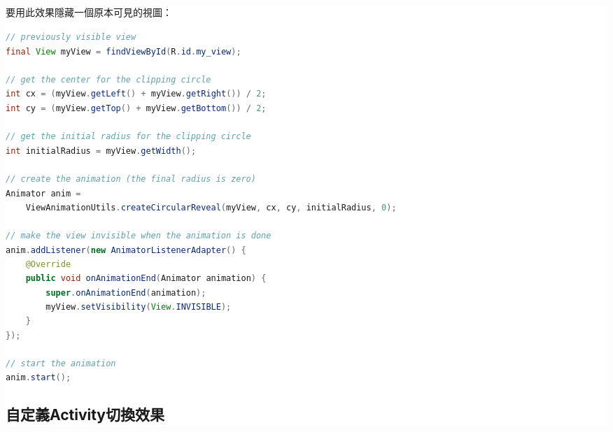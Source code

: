 要用此效果隱藏一個原本可見的視圖：

```java
// previously visible view
final View myView = findViewById(R.id.my_view);

// get the center for the clipping circle
int cx = (myView.getLeft() + myView.getRight()) / 2;
int cy = (myView.getTop() + myView.getBottom()) / 2;

// get the initial radius for the clipping circle
int initialRadius = myView.getWidth();

// create the animation (the final radius is zero)
Animator anim =
    ViewAnimationUtils.createCircularReveal(myView, cx, cy, initialRadius, 0);

// make the view invisible when the animation is done
anim.addListener(new AnimatorListenerAdapter() {
    @Override
    public void onAnimationEnd(Animator animation) {
        super.onAnimationEnd(animation);
        myView.setVisibility(View.INVISIBLE);
    }
});

// start the animation
anim.start();
```

## 自定義Activity切換效果
